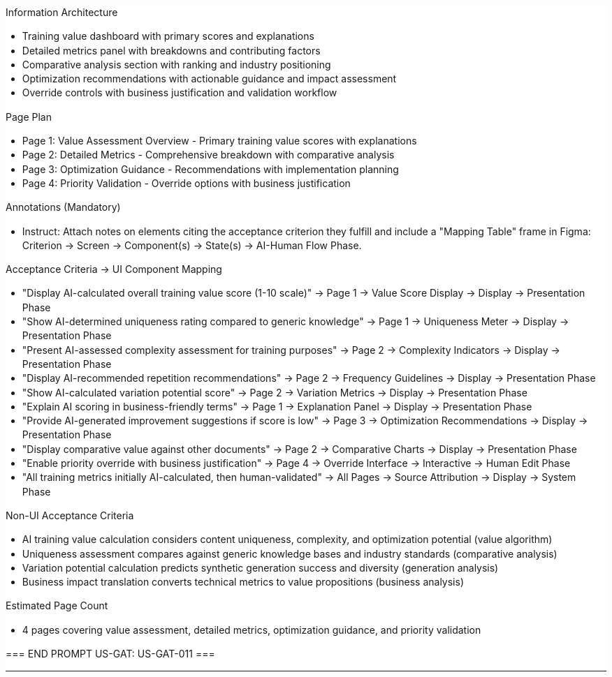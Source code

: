 Information Architecture
- Training value dashboard with primary scores and explanations
- Detailed metrics panel with breakdowns and contributing factors
- Comparative analysis section with ranking and industry positioning
- Optimization recommendations with actionable guidance and impact assessment
- Override controls with business justification and validation workflow

Page Plan
- Page 1: Value Assessment Overview - Primary training value scores with explanations
- Page 2: Detailed Metrics - Comprehensive breakdown with comparative analysis
- Page 3: Optimization Guidance - Recommendations with implementation planning
- Page 4: Priority Validation - Override options with business justification

Annotations (Mandatory)
- Instruct: Attach notes on elements citing the acceptance criterion they fulfill and include a "Mapping Table" frame in Figma: Criterion → Screen → Component(s) → State(s) → AI-Human Flow Phase.

Acceptance Criteria → UI Component Mapping
- "Display AI-calculated overall training value score (1-10 scale)" → Page 1 → Value Score Display → Display → Presentation Phase
- "Show AI-determined uniqueness rating compared to generic knowledge" → Page 1 → Uniqueness Meter → Display → Presentation Phase
- "Present AI-assessed complexity assessment for training purposes" → Page 2 → Complexity Indicators → Display → Presentation Phase
- "Display AI-recommended repetition recommendations" → Page 2 → Frequency Guidelines → Display → Presentation Phase
- "Show AI-calculated variation potential score" → Page 2 → Variation Metrics → Display → Presentation Phase
- "Explain AI scoring in business-friendly terms" → Page 1 → Explanation Panel → Display → Presentation Phase
- "Provide AI-generated improvement suggestions if score is low" → Page 3 → Optimization Recommendations → Display → Presentation Phase
- "Display comparative value against other documents" → Page 2 → Comparative Charts → Display → Presentation Phase
- "Enable priority override with business justification" → Page 4 → Override Interface → Interactive → Human Edit Phase
- "All training metrics initially AI-calculated, then human-validated" → All Pages → Source Attribution → Display → System Phase

Non-UI Acceptance Criteria
- AI training value calculation considers content uniqueness, complexity, and optimization potential (value algorithm)
- Uniqueness assessment compares against generic knowledge bases and industry standards (comparative analysis)
- Variation potential calculation predicts synthetic generation success and diversity (generation analysis)
- Business impact translation converts technical metrics to value propositions (business analysis)

Estimated Page Count
- 4 pages covering value assessment, detailed metrics, optimization guidance, and priority validation

=== END PROMPT US-GAT: US-GAT-011 ===

---